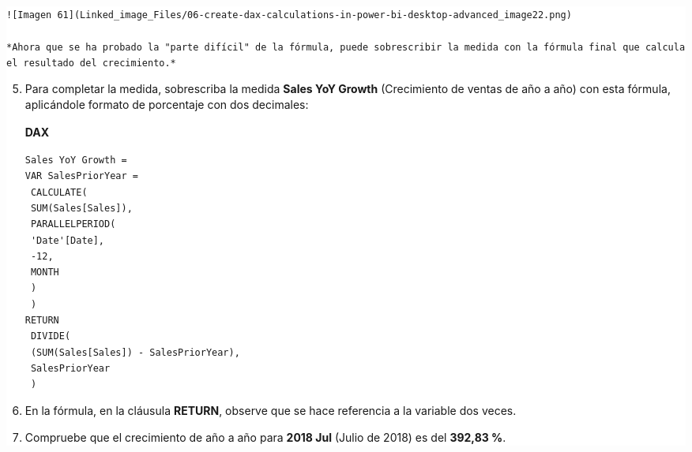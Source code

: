     ![Imagen 61](Linked_image_Files/06-create-dax-calculations-in-power-bi-desktop-advanced_image22.png)

    *Ahora que se ha probado la "parte difícil" de la fórmula, puede sobrescribir la medida con la fórmula final que calcula el resultado del crecimiento.*

5. Para completar la medida, sobrescriba la medida **Sales YoY Growth** (Crecimiento de ventas de año a año) con esta fórmula, aplicándole formato de porcentaje con dos decimales:


    **DAX**


    ```
    Sales YoY Growth =  
    ‎VAR SalesPriorYear =  
    ‎ CALCULATE(  
    ‎ SUM(Sales[Sales]),  
    ‎ PARALLELPERIOD(  
    ‎ 'Date'[Date],  
    ‎ -12,  
    ‎ MONTH  
    ‎ )  
    ‎ )  
    ‎RETURN  
    ‎ DIVIDE(  
    ‎ (SUM(Sales[Sales]) - SalesPriorYear),  
    ‎ SalesPriorYear  
    ‎ )
    ```


6. En la fórmula, en la cláusula **RETURN**, observe que se hace referencia a la variable dos veces.

7. Compruebe que el crecimiento de año a año para **2018 Jul** (Julio de 2018) es del **392,83 %**.
